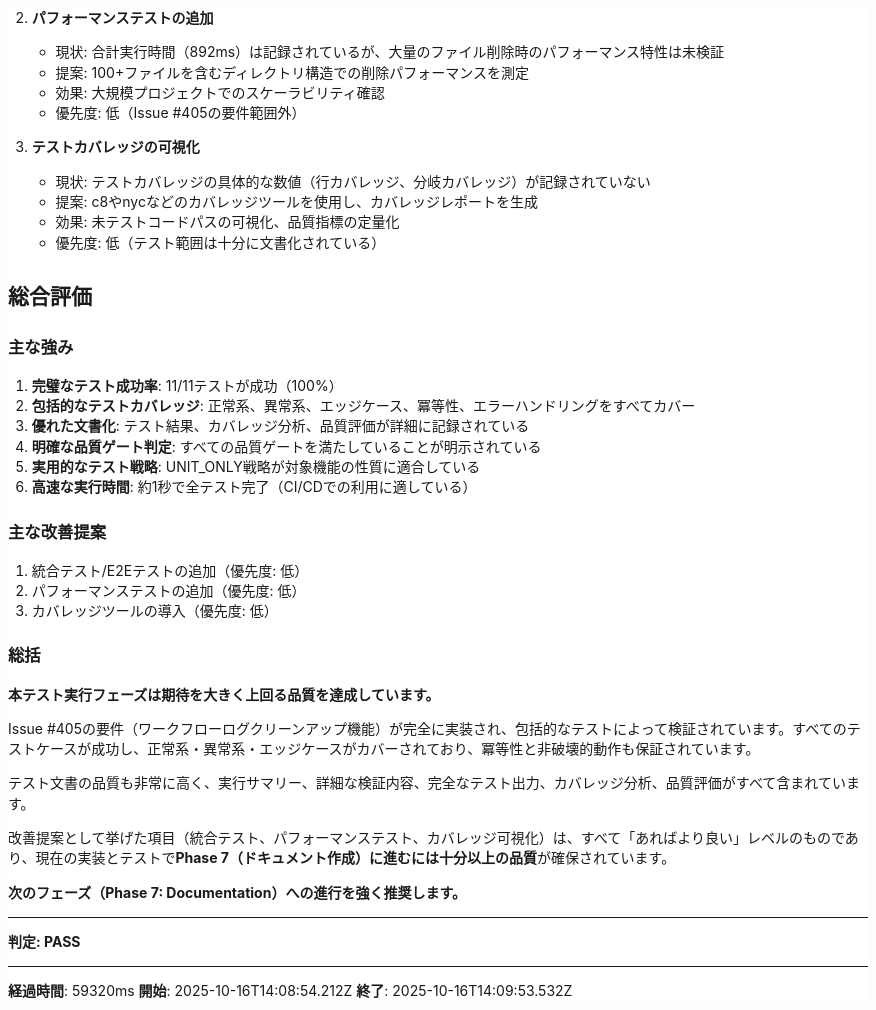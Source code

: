 2. **パフォーマンステストの追加**
   - 現状: 合計実行時間（892ms）は記録されているが、大量のファイル削除時のパフォーマンス特性は未検証
   - 提案: 100+ファイルを含むディレクトリ構造での削除パフォーマンスを測定
   - 効果: 大規模プロジェクトでのスケーラビリティ確認
   - 優先度: 低（Issue #405の要件範囲外）

3. **テストカバレッジの可視化**
   - 現状: テストカバレッジの具体的な数値（行カバレッジ、分岐カバレッジ）が記録されていない
   - 提案: c8やnycなどのカバレッジツールを使用し、カバレッジレポートを生成
   - 効果: 未テストコードパスの可視化、品質指標の定量化
   - 優先度: 低（テスト範囲は十分に文書化されている）

## 総合評価

### 主な強み

1. **完璧なテスト成功率**: 11/11テストが成功（100%）
2. **包括的なテストカバレッジ**: 正常系、異常系、エッジケース、冪等性、エラーハンドリングをすべてカバー
3. **優れた文書化**: テスト結果、カバレッジ分析、品質評価が詳細に記録されている
4. **明確な品質ゲート判定**: すべての品質ゲートを満たしていることが明示されている
5. **実用的なテスト戦略**: UNIT_ONLY戦略が対象機能の性質に適合している
6. **高速な実行時間**: 約1秒で全テスト完了（CI/CDでの利用に適している）

### 主な改善提案

1. 統合テスト/E2Eテストの追加（優先度: 低）
2. パフォーマンステストの追加（優先度: 低）
3. カバレッジツールの導入（優先度: 低）

### 総括

**本テスト実行フェーズは期待を大きく上回る品質を達成しています。**

Issue #405の要件（ワークフローログクリーンアップ機能）が完全に実装され、包括的なテストによって検証されています。すべてのテストケースが成功し、正常系・異常系・エッジケースがカバーされており、冪等性と非破壊的動作も保証されています。

テスト文書の品質も非常に高く、実行サマリー、詳細な検証内容、完全なテスト出力、カバレッジ分析、品質評価がすべて含まれています。

改善提案として挙げた項目（統合テスト、パフォーマンステスト、カバレッジ可視化）は、すべて「あればより良い」レベルのものであり、現在の実装とテストで**Phase 7（ドキュメント作成）に進むには十分以上の品質**が確保されています。

**次のフェーズ（Phase 7: Documentation）への進行を強く推奨します。**

---
**判定: PASS**


---

**経過時間**: 59320ms
**開始**: 2025-10-16T14:08:54.212Z
**終了**: 2025-10-16T14:09:53.532Z